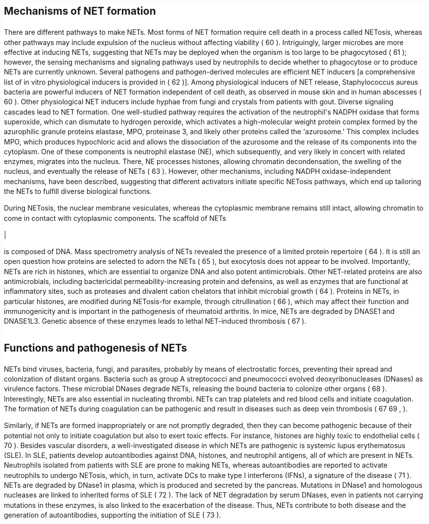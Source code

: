 ## Mechanisms of NET formation

There are different pathways to make NETs. Most forms of NET formation require cell death in a process called NETosis, whereas other pathways may include expulsion of the nucleus without affecting viability ( 60 ). Intriguingly, larger microbes are more effective at inducing NETs, suggesting that NETs may be deployed when the organism is too large to be phagocytosed ( 61 );  however, the sensing mechanisms and signaling pathways used by neutrophils to decide whether to phagocytose or to produce NETs are currently unknown. Several pathogens and pathogen-derived molecules are efficient NET inducers [a comprehensive list of in vitro physiological inducers is provided in ( 62 )]. Among physiological inducers of NET release, Staphylococcus aureus bacteria are powerful inducers of NET formation independent of cell death, as observed in mouse skin and in human abscesses ( 60 ). Other physiological NET inducers include hyphae from fungi and crystals from patients with gout. Diverse signaling cascades lead to NET formation. One well-studied pathway requires the activation of the neutrophil's NADPH oxidase that forms superoxide, which can dismutate to hydrogen peroxide, which activates a high-molecular weight protein complex formed by the azurophilic granule proteins elastase, MPO, proteinase 3, and likely other proteins called the 'azurosome.' This complex includes MPO, which produces hypochloric acid and allows the dissociation of the azurosome and the release of its components into the cytoplasm. One of these components is neutrophil elastase (NE), which subsequently, and very likely in concert with related enzymes, migrates into the nucleus. There, NE processes histones, allowing chromatin decondensation, the swelling of the nucleus, and eventually the release of NETs ( 63 ). However, other mechanisms, including NADPH oxidase-independent mechanisms, have been described, suggesting that different activators initiate specific NETosis pathways, which end up tailoring the NETs to fulfill diverse biological functions.

During NETosis, the nuclear membrane vesiculates, whereas the cytoplasmic membrane remains still intact, allowing chromatin to come in contact with cytoplasmic components. The scaffold of NETs

|

is composed of DNA. Mass spectrometry analysis of NETs revealed the presence of a limited protein repertoire ( 64 ). It is still an open question how proteins are selected to adorn the NETs ( 65 ), but exocytosis does not appear to be involved. Importantly, NETs are rich in histones, which are essential to organize DNA and also potent antimicrobials. Other NET-related proteins are also antimicrobials, including bactericidal permeability-increasing protein and defensins, as well as enzymes that are functional at inflammatory sites, such as proteases and divalent cation chelators that inhibit microbial growth ( 64 ). Proteins in NETs, in particular histones, are modified during NETosis-for example, through citrullination ( 66 ), which may affect their function and immunogenicity and is important in the pathogenesis of rheumatoid arthritis. In mice, NETs are degraded by DNASE1 and DNASE1L3. Genetic absence of these enzymes leads to lethal NET-induced thrombosis ( 67 ).

## Functions and pathogenesis of NETs

NETs bind viruses, bacteria, fungi, and parasites, probably by means of electrostatic forces, preventing their spread and colonization of distant organs. Bacteria such as group A streptococci and pneumococci evolved deoxyribonucleases (DNases) as virulence factors. These microbial DNases degrade NETs, releasing the bound bacteria to colonize other organs ( 68 ). Interestingly, NETs are also essential in nucleating thrombi. NETs can trap platelets and red blood cells and initiate coagulation. The formation of NETs during coagulation can be pathogenic and result in diseases such as deep vein thrombosis ( 67 69 , ).

Similarly, if NETs are formed inappropriately or are not promptly degraded, then they can become pathogenic because of their potential not only to initiate coagulation but also to exert toxic effects. For instance, histones are highly toxic to endothelial cells ( 70 ). Besides vascular disorders, a well-investigated disease in which NETs are pathogenic is systemic lupus erythematosus (SLE). In SLE, patients develop autoantibodies against DNA, histones, and neutrophil antigens, all of which are present in NETs. Neutrophils isolated from patients with SLE are prone to making NETs, whereas autoantibodies are reported to activate neutrophils to undergo NETosis, which, in turn, activate DCs to make type I interferons (IFNs), a signature of the disease ( 71 ). NETs are degraded by DNase1 in plasma, which is produced and secreted by the pancreas. Mutations in DNase1 and homologous nucleases are linked to inherited forms of SLE ( 72 ). The lack of NET degradation by serum DNases, even in patients not carrying mutations in these enzymes, is also linked to the exacerbation of the disease. Thus, NETs contribute to both disease and the generation of autoantibodies, supporting the initiation of SLE ( 73 ).
